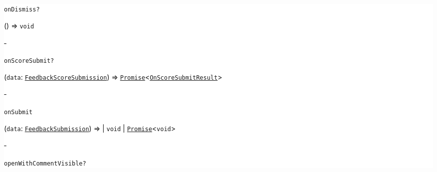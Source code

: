 </td>
</tr>
<tr>
<td>

<a id="ondismiss"></a> `onDismiss?`

</td>
<td>

() => `void`

</td>
<td>

&hyphen;

</td>
</tr>
<tr>
<td>

<a id="onscoresubmit"></a> `onScoreSubmit?`

</td>
<td>

(`data`: [`FeedbackScoreSubmission`](globals.md#feedbackscoresubmission)) => [`Promise`](https://developer.mozilla.org/docs/Web/JavaScript/Reference/Global_Objects/Promise)\<[`OnScoreSubmitResult`](globals.md#onscoresubmitresult)\>

</td>
<td>

&hyphen;

</td>
</tr>
<tr>
<td>

<a id="onsubmit"></a> `onSubmit`

</td>
<td>

(`data`: [`FeedbackSubmission`](globals.md#feedbacksubmission)) => \| `void` \| [`Promise`](https://developer.mozilla.org/docs/Web/JavaScript/Reference/Global_Objects/Promise)\<`void`\>

</td>
<td>

&hyphen;

</td>
</tr>
<tr>
<td>

<a id="openwithcommentvisible"></a> `openWithCommentVisible?`
